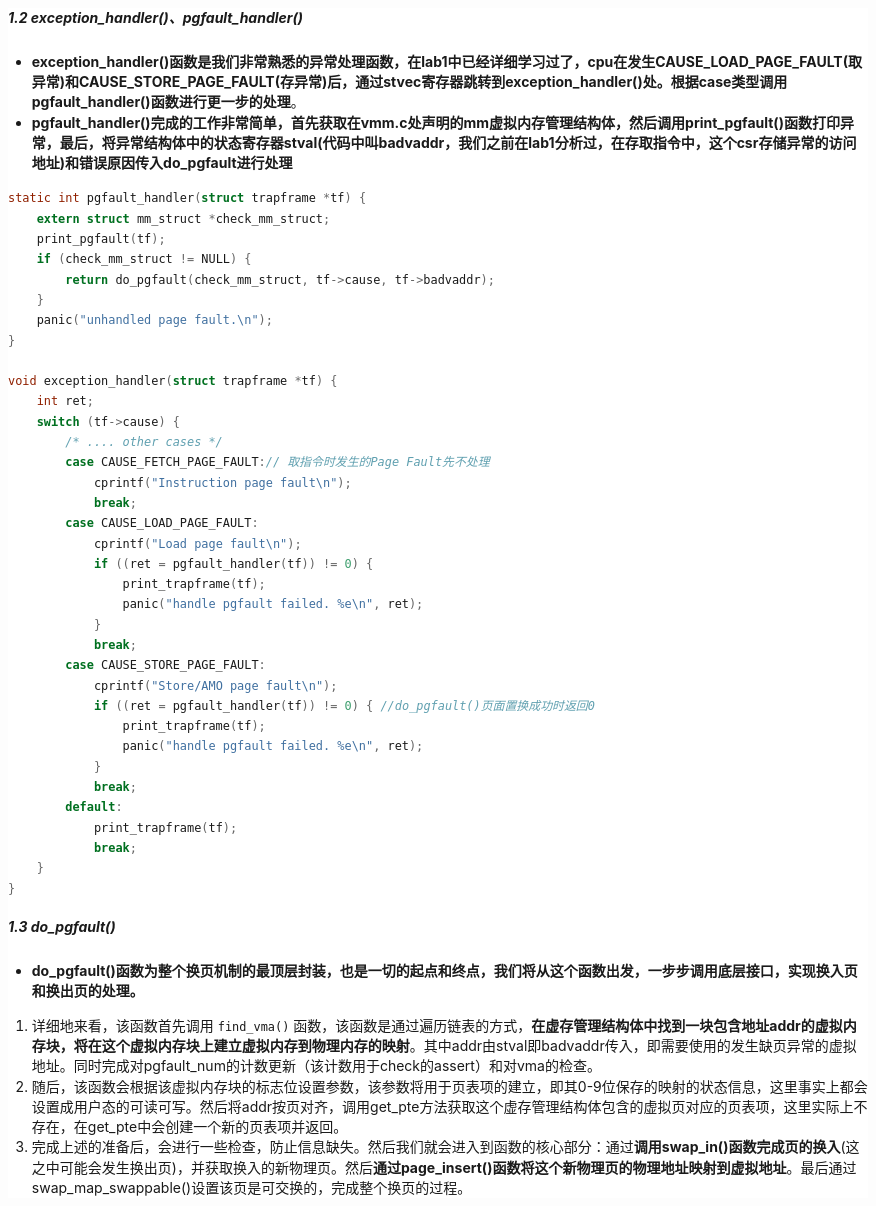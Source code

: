 ```c
```

##### <a name="函数2">1.2 exception_handler()、pgfault_handler()</a>

- **exception_handler()函数是我们非常熟悉的异常处理函数，在lab1中已经详细学习过了，cpu在发生CAUSE_LOAD_PAGE_FAULT(取异常)和CAUSE_STORE_PAGE_FAULT(存异常)后，通过stvec寄存器跳转到exception_handler()处。根据case类型调用pgfault_handler()函数进行更一步的处理**。
- **pgfault_handler()完成的工作非常简单，首先获取在vmm.c处声明的mm虚拟内存管理结构体，然后调用print_pgfault()函数打印异常，最后，将异常结构体中的状态寄存器stval(代码中叫badvaddr，我们之前在lab1分析过，在存取指令中，这个csr存储异常的访问地址)和错误原因传入do_pgfault进行处理**

```c
static int pgfault_handler(struct trapframe *tf) {
    extern struct mm_struct *check_mm_struct;
    print_pgfault(tf);
    if (check_mm_struct != NULL) {
        return do_pgfault(check_mm_struct, tf->cause, tf->badvaddr);
    }
    panic("unhandled page fault.\n");
}

void exception_handler(struct trapframe *tf) {
    int ret;
    switch (tf->cause) {
        /* .... other cases */
        case CAUSE_FETCH_PAGE_FAULT:// 取指令时发生的Page Fault先不处理
            cprintf("Instruction page fault\n");
            break;
        case CAUSE_LOAD_PAGE_FAULT:
            cprintf("Load page fault\n");
            if ((ret = pgfault_handler(tf)) != 0) {
                print_trapframe(tf);
                panic("handle pgfault failed. %e\n", ret);
            }
            break;
        case CAUSE_STORE_PAGE_FAULT:
            cprintf("Store/AMO page fault\n");
            if ((ret = pgfault_handler(tf)) != 0) { //do_pgfault()页面置换成功时返回0
                print_trapframe(tf);
                panic("handle pgfault failed. %e\n", ret);
            }
            break;
        default:
            print_trapframe(tf);
            break;
    }
}
```

##### <a name="函数3">1.3 do_pgfault()</a>

- **do_pgfault()函数为整个换页机制的最顶层封装，也是一切的起点和终点，我们将从这个函数出发，一步步调用底层接口，实现换入页和换出页的处理。**

1. 详细地来看，该函数首先调用 `find_vma()` 函数，该函数是通过遍历链表的方式，**在虚存管理结构体中找到一块包含地址addr的虚拟内存块，将在这个虚拟内存块上建立虚拟内存到物理内存的映射**。其中addr由stval即badvaddr传入，即需要使用的发生缺页异常的虚拟地址。同时完成对pgfault_num的计数更新（该计数用于check的assert）和对vma的检查。
2. 随后，该函数会根据该虚拟内存块的标志位设置参数，该参数将用于页表项的建立，即其0-9位保存的映射的状态信息，这里事实上都会设置成用户态的可读可写。然后将addr按页对齐，调用get_pte方法获取这个虚存管理结构体包含的虚拟页对应的页表项，这里实际上不存在，在get_pte中会创建一个新的页表项并返回。
3. 完成上述的准备后，会进行一些检查，防止信息缺失。然后我们就会进入到函数的核心部分：通过**调用swap_in()函数完成页的换入**(这之中可能会发生换出页)，并获取换入的新物理页。然后**通过page_insert()函数将这个新物理页的物理地址映射到虚拟地址**。最后通过swap_map_swappable()设置该页是可交换的，完成整个换页的过程。
